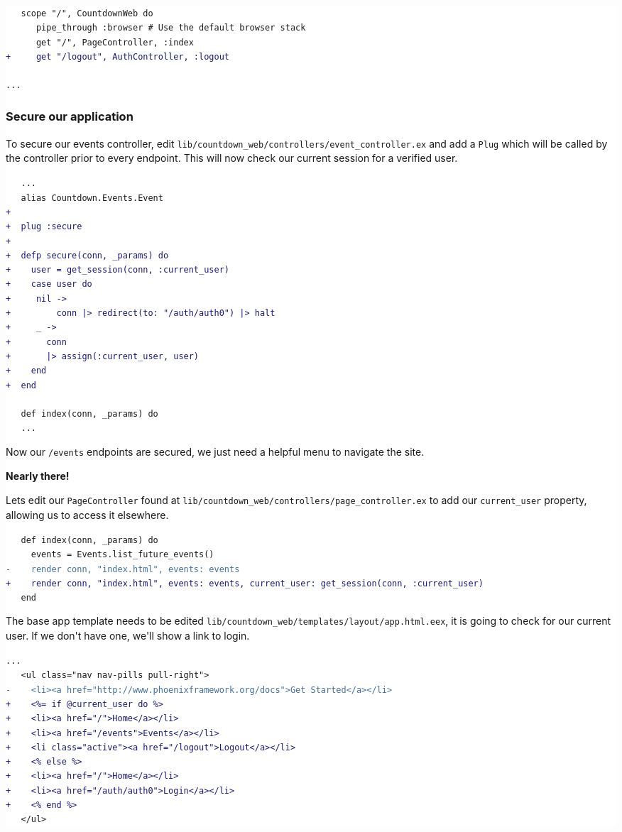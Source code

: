 ```diff
   scope "/", CountdownWeb do
      pipe_through :browser # Use the default browser stack
      get "/", PageController, :index
+     get "/logout", AuthController, :logout

...

```

### Secure our application

To secure our events controller, edit `lib/countdown_web/controllers/event_controller.ex` and add a `Plug` which will be called by the controller prior to every endpoint. This will now check our current session for a verified user.

```diff
   ...
   alias Countdown.Events.Event
+
+  plug :secure
+
+  defp secure(conn, _params) do
+    user = get_session(conn, :current_user)
+    case user do
+     nil ->
+         conn |> redirect(to: "/auth/auth0") |> halt
+     _ ->
+       conn
+       |> assign(:current_user, user)
+    end
+  end

   def index(conn, _params) do
   ...
```

Now our `/events` endpoints are secured, we just need a helpful menu to navigate the site.

**Nearly there!**

Lets edit our `PageController` found at `lib/countdown_web/controllers/page_controller.ex` to add our `current_user` property, allowing us to access it elsewhere.

```diff
   def index(conn, _params) do
     events = Events.list_future_events()
-    render conn, "index.html", events: events
+    render conn, "index.html", events: events, current_user: get_session(conn, :current_user)
   end
```

The base app template needs to be edited `lib/countdown_web/templates/layout/app.html.eex`, it is going to check for our current user. If we don't have one, we'll show a link to login.

```diff
...
   <ul class="nav nav-pills pull-right">
-    <li><a href="http://www.phoenixframework.org/docs">Get Started</a></li>
+    <%= if @current_user do %>
+    <li><a href="/">Home</a></li>
+    <li><a href="/events">Events</a></li>
+    <li class="active"><a href="/logout">Logout</a></li>
+    <% else %>
+    <li><a href="/">Home</a></li>
+    <li><a href="/auth/auth0">Login</a></li>
+    <% end %>
   </ul>
```